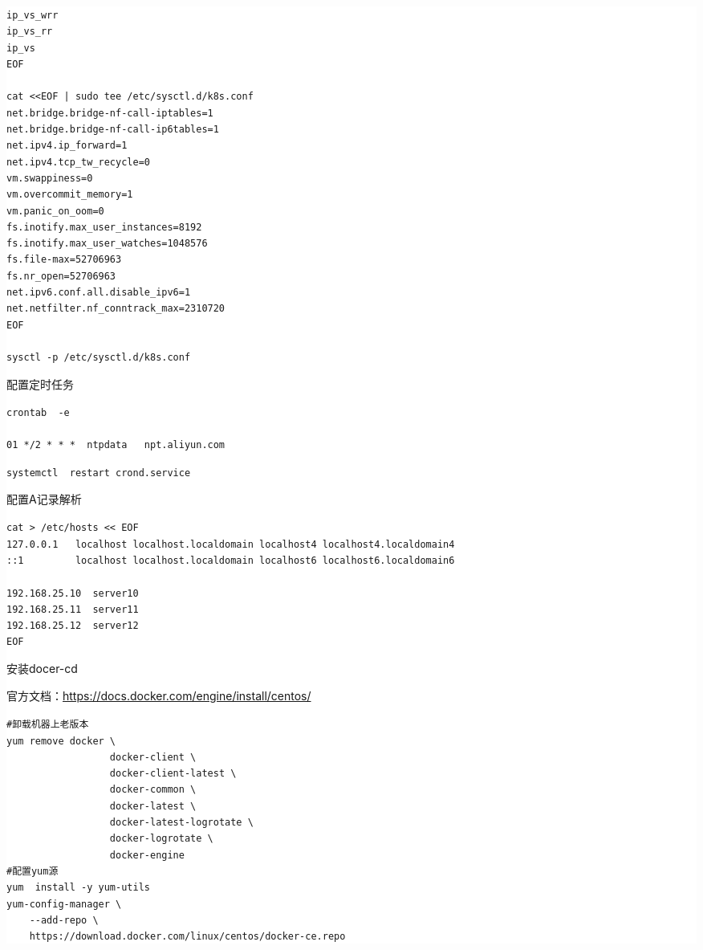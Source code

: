 ~~~shell
ip_vs_wrr
ip_vs_rr
ip_vs
EOF

cat <<EOF | sudo tee /etc/sysctl.d/k8s.conf
net.bridge.bridge-nf-call-iptables=1
net.bridge.bridge-nf-call-ip6tables=1
net.ipv4.ip_forward=1
net.ipv4.tcp_tw_recycle=0
vm.swappiness=0
vm.overcommit_memory=1
vm.panic_on_oom=0
fs.inotify.max_user_instances=8192
fs.inotify.max_user_watches=1048576
fs.file-max=52706963
fs.nr_open=52706963
net.ipv6.conf.all.disable_ipv6=1
net.netfilter.nf_conntrack_max=2310720
EOF

sysctl -p /etc/sysctl.d/k8s.conf
~~~

配置定时任务

~~~shell
crontab  -e

01 */2 * * *  ntpdata   npt.aliyun.com
~~~

~~~shell
systemctl  restart crond.service
~~~

配置A记录解析

~~~shell
cat > /etc/hosts << EOF
127.0.0.1   localhost localhost.localdomain localhost4 localhost4.localdomain4
::1         localhost localhost.localdomain localhost6 localhost6.localdomain6

192.168.25.10  server10
192.168.25.11  server11
192.168.25.12  server12
EOF
~~~

安装docer-cd

官方文档：https://docs.docker.com/engine/install/centos/

~~~shell
#卸载机器上老版本
yum remove docker \
                  docker-client \
                  docker-client-latest \
                  docker-common \
                  docker-latest \
                  docker-latest-logrotate \
                  docker-logrotate \
                  docker-engine
#配置yum源
yum  install -y yum-utils
yum-config-manager \
    --add-repo \
    https://download.docker.com/linux/centos/docker-ce.repo
~~~